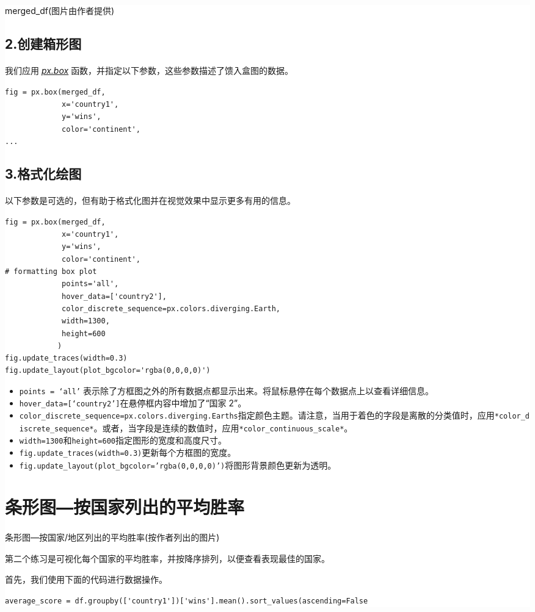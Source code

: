 merged_df(图片由作者提供)

## 2.创建箱形图

我们应用 [*px.box*](https://plotly.com/python/box-plots/#:~:text=A%20box%20plot%20is%20a,data%2C%20see%20other%20statistical%20charts.) 函数，并指定以下参数，这些参数描述了馈入盒图的数据。

```
fig = px.box(merged_df, 
             x='country1', 
             y='wins', 
             color='continent',
...
```

## 3.格式化绘图

以下参数是可选的，但有助于格式化图并在视觉效果中显示更多有用的信息。

```
fig = px.box(merged_df, 
             x='country1', 
             y='wins', 
             color='continent',
# formatting box plot
             points='all',
             hover_data=['country2'],
             color_discrete_sequence=px.colors.diverging.Earth,
             width=1300,
             height=600
            )
fig.update_traces(width=0.3)
fig.update_layout(plot_bgcolor='rgba(0,0,0,0)')
```

*   `points = ‘all’` 表示除了方框图之外的所有数据点都显示出来。将鼠标悬停在每个数据点上以查看详细信息。
*   `hover_data=[‘country2’]`在悬停框内容中增加了“国家 2”。
*   `color_discrete_sequence=px.colors.diverging.Earths`指定颜色主题。请注意，当用于着色的字段是离散的分类值时，应用`*color_discrete_sequence*`。或者，当字段是连续的数值时，应用`*color_continuous_scale*`。
*   `width=1300`和`height=600`指定图形的宽度和高度尺寸。
*   `fig.update_traces(width=0.3)`更新每个方框图的宽度。
*   `fig.update_layout(plot_bgcolor=’rgba(0,0,0,0)’)`将图形背景颜色更新为透明。

# 条形图—按国家列出的平均胜率

条形图—按国家/地区列出的平均胜率(按作者列出的图片)

第二个练习是可视化每个国家的平均胜率，并按降序排列，以便查看表现最佳的国家。

首先，我们使用下面的代码进行数据操作。

```
average_score = df.groupby(['country1'])['wins'].mean().sort_values(ascending=False
```
